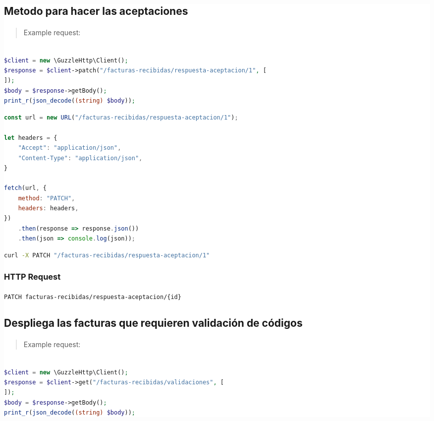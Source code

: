 



## Metodo para hacer las aceptaciones

> Example request:

```php

$client = new \GuzzleHttp\Client();
$response = $client->patch("/facturas-recibidas/respuesta-aceptacion/1", [
]);
$body = $response->getBody();
print_r(json_decode((string) $body));
```


```javascript
const url = new URL("/facturas-recibidas/respuesta-aceptacion/1");

let headers = {
    "Accept": "application/json",
    "Content-Type": "application/json",
}

fetch(url, {
    method: "PATCH",
    headers: headers,
})
    .then(response => response.json())
    .then(json => console.log(json));
```

```bash
curl -X PATCH "/facturas-recibidas/respuesta-aceptacion/1" 
```



### HTTP Request
`PATCH facturas-recibidas/respuesta-aceptacion/{id}`





## Despliega las facturas que requieren validación de códigos

> Example request:

```php

$client = new \GuzzleHttp\Client();
$response = $client->get("/facturas-recibidas/validaciones", [
]);
$body = $response->getBody();
print_r(json_decode((string) $body));
```
